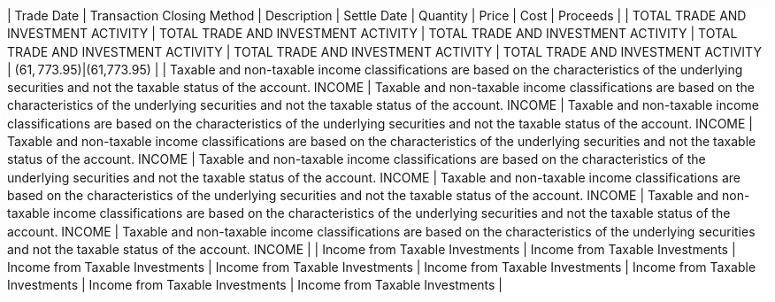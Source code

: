 | Trade Date                                                                                                                                                       | Transaction Closing Method                                                                                                                                       | Description                                                                                                                                                      | Settle Date                                                                                                                                                                       | Quantity                                                                                                                                                                          | Price                                                                                                                                                                             | Cost                                                                                                                                                                              | Proceeds                                                                                                                                                                          |
| TOTAL TRADE AND INVESTMENT ACTIVITY                                                                                                                              | TOTAL TRADE AND INVESTMENT ACTIVITY                                                                                                                              | TOTAL TRADE AND INVESTMENT ACTIVITY                                                                                                                              | TOTAL TRADE AND INVESTMENT ACTIVITY                                                                                                                                               | TOTAL TRADE AND INVESTMENT ACTIVITY                                                                                                                                               | TOTAL TRADE AND INVESTMENT ACTIVITY                                                                                                                                               | ($61,773.95)                                                                                                                                                                      | ($61,773.95)                                                                                                                                                                      |
| Taxable and non-taxable income classifications are based on the characteristics of the underlying securities and not the taxable status of the account.   INCOME | Taxable and non-taxable income classifications are based on the characteristics of the underlying securities and not the taxable status of the account.   INCOME | Taxable and non-taxable income classifications are based on the characteristics of the underlying securities and not the taxable status of the account.   INCOME | Taxable and non-taxable income classifications are based on the characteristics of the underlying securities and not the taxable status of the account.   INCOME                  | Taxable and non-taxable income classifications are based on the characteristics of the underlying securities and not the taxable status of the account.   INCOME                  | Taxable and non-taxable income classifications are based on the characteristics of the underlying securities and not the taxable status of the account.   INCOME                  | Taxable and non-taxable income classifications are based on the characteristics of the underlying securities and not the taxable status of the account.   INCOME                  | Taxable and non-taxable income classifications are based on the characteristics of the underlying securities and not the taxable status of the account.   INCOME                  |
| Income from Taxable Investments                                                                                                                                  | Income from Taxable Investments                                                                                                                                  | Income from Taxable Investments                                                                                                                                  | Income from Taxable Investments                                                                                                                                                   | Income from Taxable Investments                                                                                                                                                   | Income from Taxable Investments                                                                                                                                                   | Income from Taxable Investments                                                                                                                                                   | Income from Taxable Investments                                                                                                                                                   |